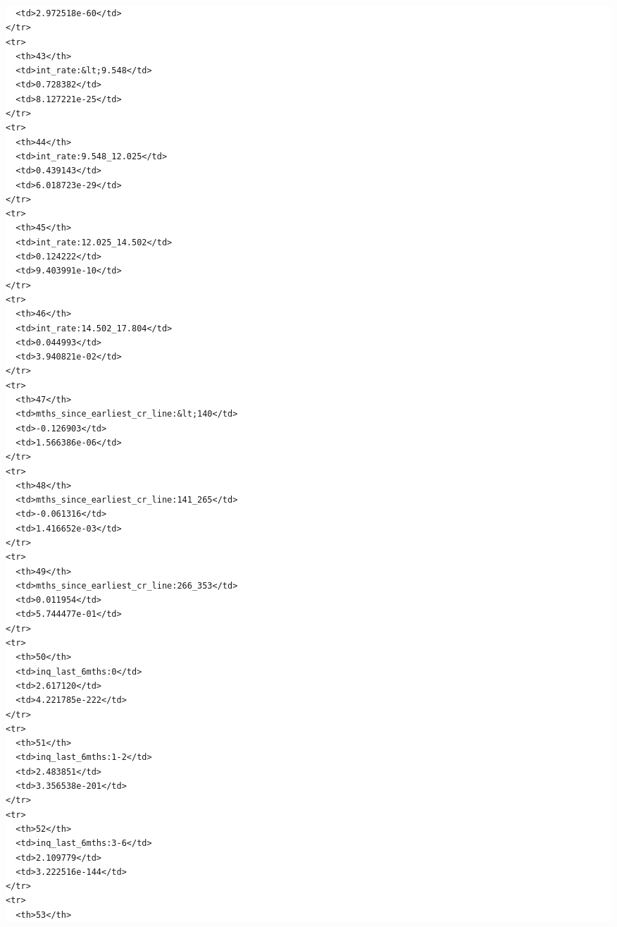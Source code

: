       <td>2.972518e-60</td>
    </tr>
    <tr>
      <th>43</th>
      <td>int_rate:&lt;9.548</td>
      <td>0.728382</td>
      <td>8.127221e-25</td>
    </tr>
    <tr>
      <th>44</th>
      <td>int_rate:9.548_12.025</td>
      <td>0.439143</td>
      <td>6.018723e-29</td>
    </tr>
    <tr>
      <th>45</th>
      <td>int_rate:12.025_14.502</td>
      <td>0.124222</td>
      <td>9.403991e-10</td>
    </tr>
    <tr>
      <th>46</th>
      <td>int_rate:14.502_17.804</td>
      <td>0.044993</td>
      <td>3.940821e-02</td>
    </tr>
    <tr>
      <th>47</th>
      <td>mths_since_earliest_cr_line:&lt;140</td>
      <td>-0.126903</td>
      <td>1.566386e-06</td>
    </tr>
    <tr>
      <th>48</th>
      <td>mths_since_earliest_cr_line:141_265</td>
      <td>-0.061316</td>
      <td>1.416652e-03</td>
    </tr>
    <tr>
      <th>49</th>
      <td>mths_since_earliest_cr_line:266_353</td>
      <td>0.011954</td>
      <td>5.744477e-01</td>
    </tr>
    <tr>
      <th>50</th>
      <td>inq_last_6mths:0</td>
      <td>2.617120</td>
      <td>4.221785e-222</td>
    </tr>
    <tr>
      <th>51</th>
      <td>inq_last_6mths:1-2</td>
      <td>2.483851</td>
      <td>3.356538e-201</td>
    </tr>
    <tr>
      <th>52</th>
      <td>inq_last_6mths:3-6</td>
      <td>2.109779</td>
      <td>3.222516e-144</td>
    </tr>
    <tr>
      <th>53</th>